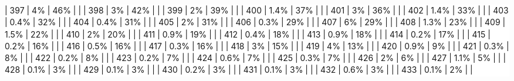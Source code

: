 | 397 | 4% | 46% |  |
| 398 | 3% | 42% |  |
| 399 | 2% | 39% |  |
| 400 | 1.4% | 37% |  |
| 401 | 3% | 36% |  |
| 402 | 1.4% | 33% |  |
| 403 | 0.4% | 32% |  |
| 404 | 0.4% | 31% |  |
| 405 | 2% | 31% |  |
| 406 | 0.3% | 29% |  |
| 407 | 6% | 29% |  |
| 408 | 1.3% | 23% |  |
| 409 | 1.5% | 22% |  |
| 410 | 2% | 20% |  |
| 411 | 0.9% | 19% |  |
| 412 | 0.4% | 18% |  |
| 413 | 0.9% | 18% |  |
| 414 | 0.2% | 17% |  |
| 415 | 0.2% | 16% |  |
| 416 | 0.5% | 16% |  |
| 417 | 0.3% | 16% |  |
| 418 | 3% | 15% |  |
| 419 | 4% | 13% |  |
| 420 | 0.9% | 9% |  |
| 421 | 0.3% | 8% |  |
| 422 | 0.2% | 8% |  |
| 423 | 0.2% | 7% |  |
| 424 | 0.6% | 7% |  |
| 425 | 0.3% | 7% |  |
| 426 | 2% | 6% |  |
| 427 | 1.1% | 5% |  |
| 428 | 0.1% | 3% |  |
| 429 | 0.1% | 3% |  |
| 430 | 0.2% | 3% |  |
| 431 | 0.1% | 3% |  |
| 432 | 0.6% | 3% |  |
| 433 | 0.1% | 2% |  |